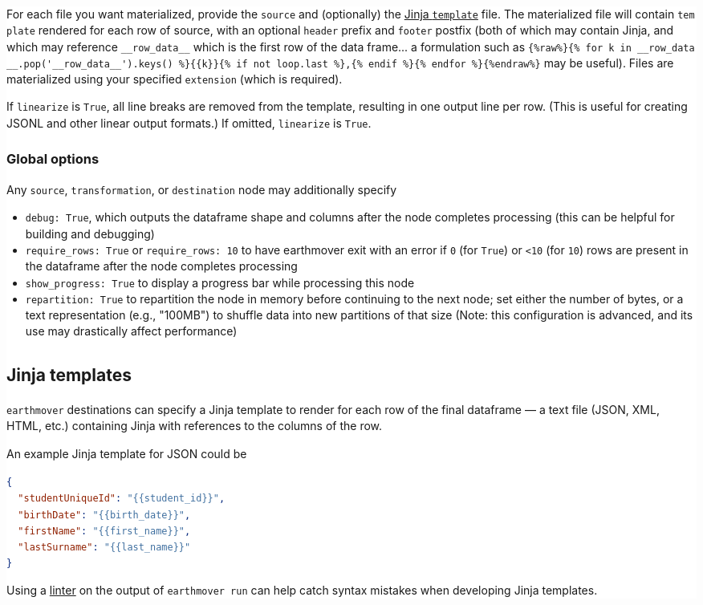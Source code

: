 
For each file you want materialized, provide the `source` and (optionally) the [Jinja `template`](#jinja-templates) file. The materialized file will contain `template` rendered for each row of source, with an optional `header` prefix and `footer` postfix (both of which may contain Jinja, and which may reference `__row_data__` which is the first row of the data frame... a formulation such as `{%raw%}{% for k in __row_data__.pop('__row_data__').keys() %}{{k}}{% if not loop.last %},{% endif %}{% endfor %}{%endraw%}` may be useful). Files are materialized using your specified `extension` (which is required).

If `linearize` is `True`, all line breaks are removed from the template, resulting in one output line per row. (This is useful for creating JSONL and other linear output formats.) If omitted, `linearize` is `True`.

### Global options
Any `source`, `transformation`, or `destination` node may additionally specify

* `debug: True`, which outputs the dataframe shape and columns after the node completes processing (this can be helpful for building and debugging)
* `require_rows: True` or `require_rows: 10` to have earthmover exit with an error if `0` (for `True`) or `<10` (for `10`) rows are present in the dataframe after the node completes processing
* `show_progress: True` to display a progress bar while processing this node
* `repartition: True` to repartition the node in memory before continuing to the next node; set either the number of bytes, or a text representation (e.g., "100MB") to shuffle data into new partitions of that size (Note: this configuration is advanced, and its use may drastically affect performance)

## Jinja templates
`earthmover` destinations can specify a Jinja template to render for each row of the final dataframe — a text file (JSON, XML, HTML, etc.) containing Jinja with references to the columns of the row.

An example Jinja template for JSON could be
```json title="my_template.jsont"
{
  "studentUniqueId": "{{student_id}}",
  "birthDate": "{{birth_date}}",
  "firstName": "{{first_name}}",
  "lastSurname": "{{last_name}}"
}
```

Using a [linter](https://en.wikipedia.org/wiki/Lint_(software)) on the output of `earthmover run` can help catch syntax mistakes when developing Jinja templates.
